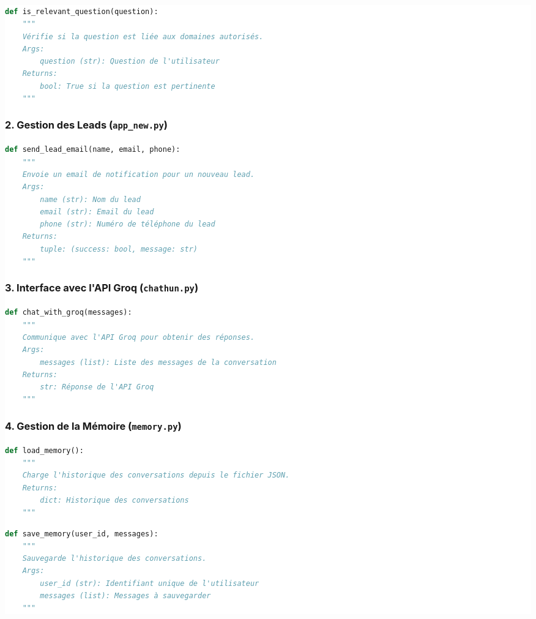 ```python
def is_relevant_question(question):
    """
    Vérifie si la question est liée aux domaines autorisés.
    Args:
        question (str): Question de l'utilisateur
    Returns:
        bool: True si la question est pertinente
    """
```

### 2. Gestion des Leads (`app_new.py`)

```python
def send_lead_email(name, email, phone):
    """
    Envoie un email de notification pour un nouveau lead.
    Args:
        name (str): Nom du lead
        email (str): Email du lead
        phone (str): Numéro de téléphone du lead
    Returns:
        tuple: (success: bool, message: str)
    """
```

### 3. Interface avec l'API Groq (`chathun.py`)

```python
def chat_with_groq(messages):
    """
    Communique avec l'API Groq pour obtenir des réponses.
    Args:
        messages (list): Liste des messages de la conversation
    Returns:
        str: Réponse de l'API Groq
    """
```

### 4. Gestion de la Mémoire (`memory.py`)

```python
def load_memory():
    """
    Charge l'historique des conversations depuis le fichier JSON.
    Returns:
        dict: Historique des conversations
    """
```

```python
def save_memory(user_id, messages):
    """
    Sauvegarde l'historique des conversations.
    Args:
        user_id (str): Identifiant unique de l'utilisateur
        messages (list): Messages à sauvegarder
    """
```
